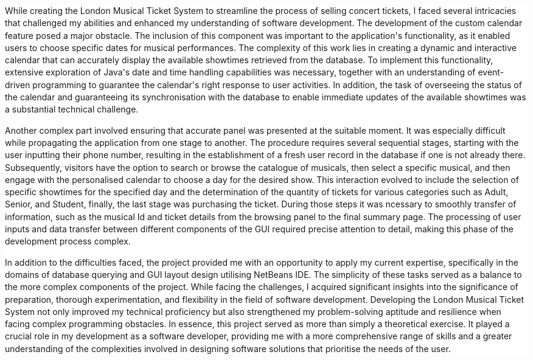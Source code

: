 While creating the London Musical Ticket System to streamline the
process of selling concert tickets, I faced several intricacies that
challenged my abilities and enhanced my understanding of software
development. The development of the custom calendar feature posed a
major obstacle. The inclusion of this component was important to the
application\'s functionality, as it enabled users to choose specific
dates for musical performances. The complexity of this work lies in
creating a dynamic and interactive calendar that can accurately display
the available showtimes retrieved from the database. To implement this
functionality, extensive exploration of Java\'s date and time handling
capabilities was necessary, together with an understanding of
event-driven programming to guarantee the calendar\'s right response to
user activities. In addition, the task of overseeing the status of the
calendar and guaranteeing its synchronisation with the database to
enable immediate updates of the available showtimes was a substantial
technical challenge.

Another complex part involved ensuring that accurate panel was presented
at the suitable moment. It was especially difficult while propagating
the application from one stage to another. The procedure requires
several sequential stages, starting with the user inputting their phone
number, resulting in the establishment of a fresh user record in the
database if one is not already there. Subsequently, visitors have the
option to search or browse the catalogue of musicals, then select a
specific musical, and then engage with the personalised calendar to
choose a day for the desired show. This interaction evolved to include
the selection of specific showtimes for the specified day and the
determination of the quantity of tickets for various categories such as
Adult, Senior, and Student, finally, the last stage was purchasing the
ticket. During those steps it was ncessary to smoothly transfer of
information, such as the musical Id and ticket details from the browsing
panel to the final summary page. The processing of user inputs and data
transfer between different components of the GUI required precise
attention to detail, making this phase of the development process
complex.

In addition to the difficulties faced, the project provided me with an
opportunity to apply my current expertise, specifically in the domains
of database querying and GUI layout design utilising NetBeans IDE. The
simplicity of these tasks served as a balance to the more complex
components of the project. While facing the challenges, I acquired
significant insights into the significance of preparation, thorough
experimentation, and flexibility in the field of software development.
Developing the London Musical Ticket System not only improved my
technical proficiency but also strengthened my problem-solving aptitude
and resilience when facing complex programming obstacles. In essence,
this project served as more than simply a theoretical exercise. It
played a crucial role in my development as a software developer,
providing me with a more comprehensive range of skills and a greater
understanding of the complexities involved in designing software
solutions that prioritise the needs of the user.
